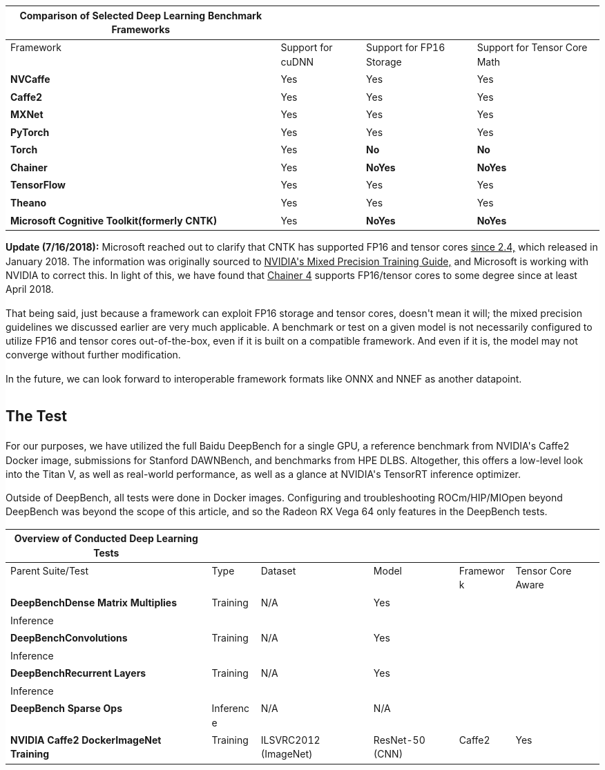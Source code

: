 | Comparison of Selected Deep Learning Benchmark Frameworks |                   |                          |                              |
| --------------------------------------------------------- | ----------------- | ------------------------ | ---------------------------- |
| Framework                                                 | Support for cuDNN | Support for FP16 Storage | Support for Tensor Core Math |
| **NVCaffe**                                               | Yes               | Yes                      | Yes                          |
| **Caffe2**                                                | Yes               | Yes                      | Yes                          |
| **MXNet**                                                 | Yes               | Yes                      | Yes                          |
| **PyTorch**                                               | Yes               | Yes                      | Yes                          |
| **Torch**                                                 | Yes               | **No**                   | **No**                       |
| **Chainer**                                               | Yes               | **NoYes**                | **NoYes**                    |
| **TensorFlow**                                            | Yes               | Yes                      | Yes                          |
| **Theano**                                                | Yes               | Yes                      | Yes                          |
| **Microsoft Cognitive Toolkit(formerly CNTK)**            | Yes               | **NoYes**                | **NoYes**                    |

**Update (7/16/2018):** Microsoft reached out to clarify that CNTK has supported FP16 and tensor cores [since 2.4,](https://docs.microsoft.com/en-us/cognitive-toolkit/ReleaseNotes/CNTK_2_4_Release_Notes) which released in January 2018. The information was originally sourced to [NVIDIA's Mixed Precision Training Guide,](https://docs.nvidia.com/deeplearning/sdk/mixed-precision-training/index.html#cntk) and Microsoft is working with NVIDIA to correct this. In light of this, we have found that [Chainer 4](https://chainer.org/announcement/2018/04/17/released-v4.html) supports FP16/tensor cores to some degree since at least April 2018.

That being said, just because a framework can exploit FP16 storage and tensor cores, doesn't mean it will; the mixed precision guidelines we discussed earlier are very much applicable. A benchmark or test on a given model is not necessarily configured to utilize FP16 and tensor cores out-of-the-box, even if it is built on a compatible framework. And even if it is, the model may not converge without further modification.

In the future, we can look forward to interoperable framework formats like ONNX and NNEF as another datapoint.

## The Test

For our purposes, we have utilized the full Baidu DeepBench for a single GPU, a reference benchmark from NVIDIA's Caffe2 Docker image, submissions for Stanford DAWNBench, and benchmarks from HPE DLBS. Altogether, this offers a low-level look into the Titan V, as well as real-world performance, as well as a glance at NVIDIA's TensorRT inference optimizer.

Outside of DeepBench, all tests were done in Docker images. Configuring and troubleshooting ROCm/HIP/MIOpen beyond DeepBench was beyond the scope of this article, and so the Radeon RX Vega 64 only features in the DeepBench tests.

| Overview of Conducted Deep Learning Tests                    |           |                       |                                                              |           |                   |
| ------------------------------------------------------------ | --------- | --------------------- | ------------------------------------------------------------ | --------- | ----------------- |
| Parent Suite/Test                                            | Type      | Dataset               | Model                                                        | Framework | Tensor Core Aware |
| **DeepBenchDense Matrix Multiplies**                         | Training  | N/A                   | Yes                                                          |           |                   |
| Inference                                                    |           |                       |                                                              |           |                   |
| **DeepBenchConvolutions**                                    | Training  | N/A                   | Yes                                                          |           |                   |
| Inference                                                    |           |                       |                                                              |           |                   |
| **DeepBenchRecurrent Layers**                                | Training  | N/A                   | Yes                                                          |           |                   |
| Inference                                                    |           |                       |                                                              |           |                   |
| **DeepBench Sparse Ops**                                     | Inference | N/A                   | N/A                                                          |           |                   |
| **NVIDIA Caffe2 DockerImageNet Training**                    | Training  | ILSVRC2012 (ImageNet) | ResNet-50 (CNN)                                              | Caffe2    | Yes               |